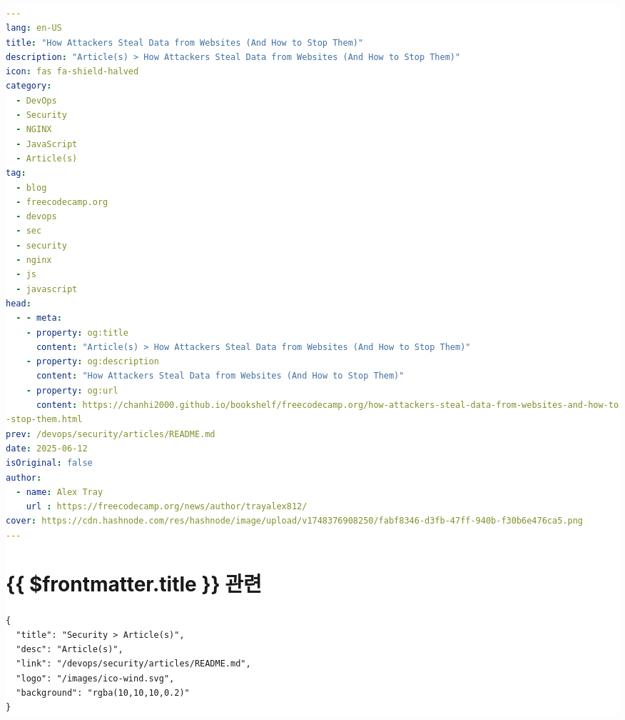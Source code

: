 ```yaml
---
lang: en-US
title: "How Attackers Steal Data from Websites (And How to Stop Them)"
description: "Article(s) > How Attackers Steal Data from Websites (And How to Stop Them)"
icon: fas fa-shield-halved
category:
  - DevOps
  - Security
  - NGINX
  - JavaScript
  - Article(s)
tag:
  - blog
  - freecodecamp.org
  - devops
  - sec
  - security
  - nginx
  - js
  - javascript
head:
  - - meta:
    - property: og:title
      content: "Article(s) > How Attackers Steal Data from Websites (And How to Stop Them)"
    - property: og:description
      content: "How Attackers Steal Data from Websites (And How to Stop Them)"
    - property: og:url
      content: https://chanhi2000.github.io/bookshelf/freecodecamp.org/how-attackers-steal-data-from-websites-and-how-to-stop-them.html
prev: /devops/security/articles/README.md
date: 2025-06-12
isOriginal: false
author:
  - name: Alex Tray
    url : https://freecodecamp.org/news/author/trayalex812/
cover: https://cdn.hashnode.com/res/hashnode/image/upload/v1748376908250/fabf8346-d3fb-47ff-940b-f30b6e476ca5.png
---
```


# {{ $frontmatter.title }} 관련

```component VPCard
{
  "title": "Security > Article(s)",
  "desc": "Article(s)",
  "link": "/devops/security/articles/README.md",
  "logo": "/images/ico-wind.svg",
  "background": "rgba(10,10,10,0.2)"
}
```
